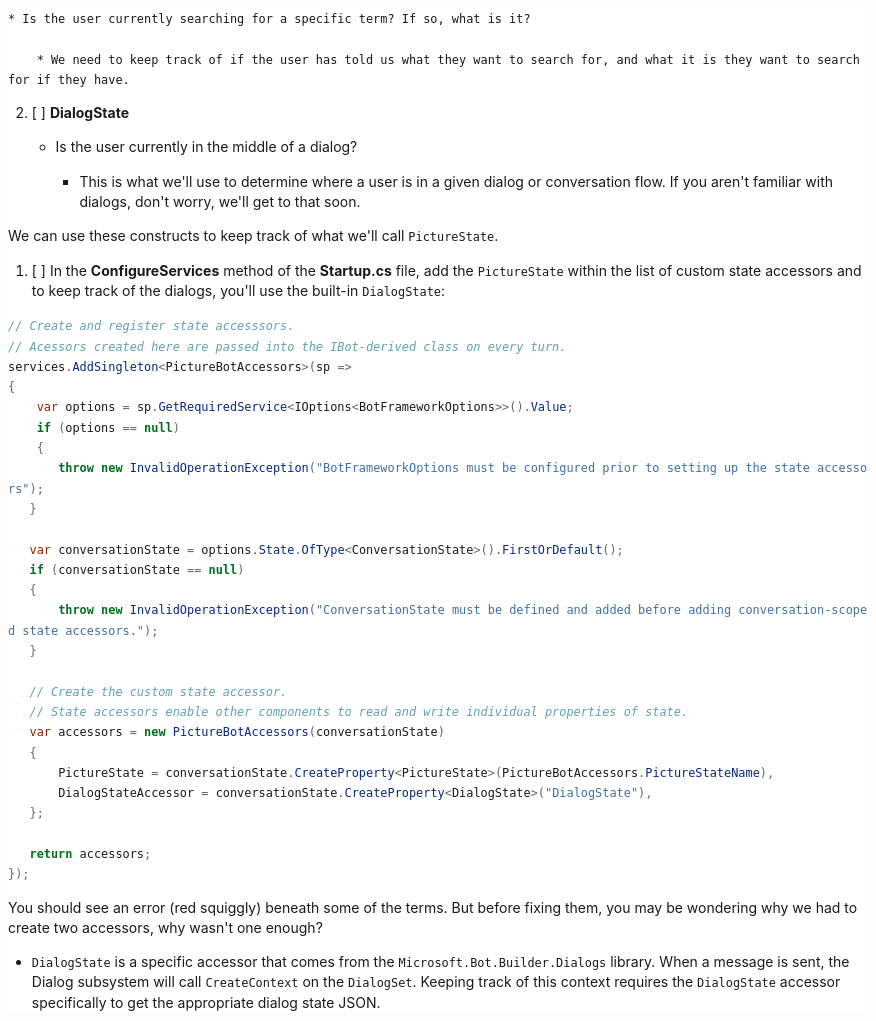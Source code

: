     * Is the user currently searching for a specific term? If so, what is it?
    
        * We need to keep track of if the user has told us what they want to search for, and what it is they want to search for if they have.
        
2. [ ] **DialogState**

    * Is the user currently in the middle of a dialog?
    
        * This is what we'll use to determine where a user is in a given dialog or conversation flow. If you aren't familiar with dialogs, don't worry, we'll get to that soon.

 We can use these constructs to keep track of what we'll call `PictureState`.

1. [ ] In the **ConfigureServices** method of the **Startup.cs** file, add the `PictureState` within the list of custom state accessors and to keep track of the dialogs, you'll use the built-in `DialogState`:

 ```csharp
 // Create and register state accesssors.
 // Acessors created here are passed into the IBot-derived class on every turn.
 services.AddSingleton<PictureBotAccessors>(sp =>
 {
     var options = sp.GetRequiredService<IOptions<BotFrameworkOptions>>().Value;
     if (options == null)
     {
        throw new InvalidOperationException("BotFrameworkOptions must be configured prior to setting up the state accessors");
    }

    var conversationState = options.State.OfType<ConversationState>().FirstOrDefault();
    if (conversationState == null)
    {
        throw new InvalidOperationException("ConversationState must be defined and added before adding conversation-scoped state accessors.");
    }

    // Create the custom state accessor.
    // State accessors enable other components to read and write individual properties of state.
    var accessors = new PictureBotAccessors(conversationState)
    {
        PictureState = conversationState.CreateProperty<PictureState>(PictureBotAccessors.PictureStateName),
        DialogStateAccessor = conversationState.CreateProperty<DialogState>("DialogState"),
    };

    return accessors;
});
 ```

 You should see an error (red squiggly) beneath some of the terms. But before fixing them, you may be wondering why we had to create two accessors, why wasn't one enough?

  * `DialogState` is a specific accessor that comes from the `Microsoft.Bot.Builder.Dialogs` library. When a message is sent, the Dialog subsystem will call `CreateContext` on the `DialogSet`. Keeping track of this context requires the `DialogState` accessor specifically to get the appropriate dialog state JSON.
  